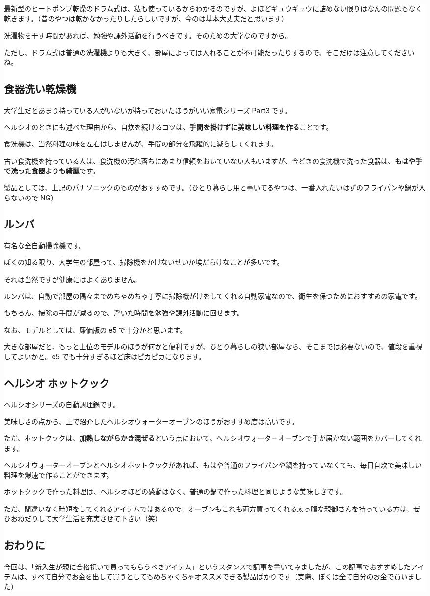 最新型のヒートポンプ乾燥のドラム式は、私も使っているからわかるのですが、よほどギュウギュウに詰めない限りはなんの問題もなく乾きます。（昔のやつは乾かなかったりしたらしいですが、今のは基本大丈夫だと思います）

洗濯物を干す時間があれば、勉強や課外活動を行うべきです。そのための大学なのですから。

ただし、ドラム式は普通の洗濯機よりも大きく、部屋によっては入れることが不可能だったりするので、そこだけは注意してくださいね。

## 食器洗い乾燥機

<Affiliates asin="B08D61PP8F" query="パナソニック 食器洗い乾燥機" />

大学生だとあまり持っている人がいないが持っておいたほうがいい家電シリーズ Part3 です。

ヘルシオのときにも述べた理由から、自炊を続けるコツは、**手間を掛けずに美味しい料理を作る**ことです。

食洗機は、当然料理の味を左右はしませんが、手間の部分を飛躍的に減らしてくれます。

古い食洗機を持っている人は、食洗機の汚れ落ちにあまり信頼をおいていない人もいますが、今どきの食洗機で洗った食器は、**もはや手で洗った食器よりも綺麗**です。

製品としては、上記のパナソニックのものがおすすめです。（ひとり暮らし用と書いてるやつは、一番入れたいはずのフライパンや鍋が入らないので NG）

## ルンバ

<Affiliates asin="B0B5L74PPF" query="ルンバ e5" />

有名な全自動掃除機です。

ぼくの知る限り、大学生の部屋って、掃除機をかけないせいか埃だらけなことが多いです。

それは当然ですが健康にはよくありません。

ルンバは、自動で部屋の隅々までめちゃめちゃ丁寧に掃除機がけをしてくれる自動家電なので、衛生を保つためにおすすめの家電です。

もちろん、掃除の手間が減るので、浮いた時間を勉強や課外活動に回せます。

なお、モデルとしては、廉価版の e5 で十分かと思います。

大きな部屋だと、もっと上位のモデルのほうが何かと便利ですが、ひとり暮らしの狭い部屋なら、そこまでは必要ないので、値段を重視してよいかと。e5 でも十分すぎるほど床はピカピカになります。

## ヘルシオ ホットクック

<Affiliates asin="B09H4258PD" query="ホットクック 2.4L" />

ヘルシオシリーズの自動調理鍋です。

美味しさの点から、上で紹介したヘルシオウォーターオーブンのほうがおすすめ度は高いです。

ただ、ホットクックは、**加熱しながらかき混ぜる**という点において、ヘルシオウォーターオーブンで手が届かない範囲をカバーしてくれます。

ヘルシオウォーターオーブンとヘルシオホットクックがあれば、もはや普通のフライパンや鍋を持っていなくても、毎日自炊で美味しい料理を爆速で作ることができます。

ホットクックで作った料理は、ヘルシオほどの感動はなく、普通の鍋で作った料理と同じような美味しさです。

ただ、間違いなく時短をしてくれるアイテムではあるので、オーブンもこれも両方買ってくれる太っ腹な親御さんを持っている方は、ぜひおねだりして大学生活を充実させて下さい（笑）

## おわりに

今回は、「新入生が親に合格祝いで買ってもらうべきアイテム」というスタンスで記事を書いてみましたが、この記事でおすすめしたアイテムは、すべて自分でお金を出して買うとしてもめちゃくちゃオススメできる製品ばかりです（実際、ぼくは全て自分のお金で買いました）
